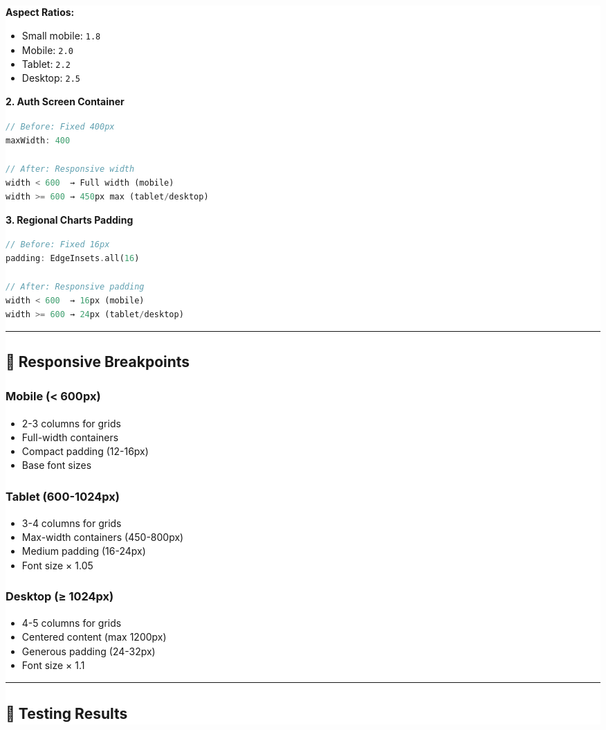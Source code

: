 **Aspect Ratios:**
- Small mobile: `1.8`
- Mobile: `2.0`
- Tablet: `2.2`
- Desktop: `2.5`

**2. Auth Screen Container**
```dart
// Before: Fixed 400px
maxWidth: 400

// After: Responsive width
width < 600  → Full width (mobile)
width >= 600 → 450px max (tablet/desktop)
```

**3. Regional Charts Padding**
```dart
// Before: Fixed 16px
padding: EdgeInsets.all(16)

// After: Responsive padding
width < 600  → 16px (mobile)
width >= 600 → 24px (tablet/desktop)
```

---

## 📱 Responsive Breakpoints

### Mobile (< 600px)
- 2-3 columns for grids
- Full-width containers
- Compact padding (12-16px)
- Base font sizes

### Tablet (600-1024px)
- 3-4 columns for grids
- Max-width containers (450-800px)
- Medium padding (16-24px)
- Font size × 1.05

### Desktop (≥ 1024px)
- 4-5 columns for grids
- Centered content (max 1200px)
- Generous padding (24-32px)
- Font size × 1.1

---

## 🧪 Testing Results
